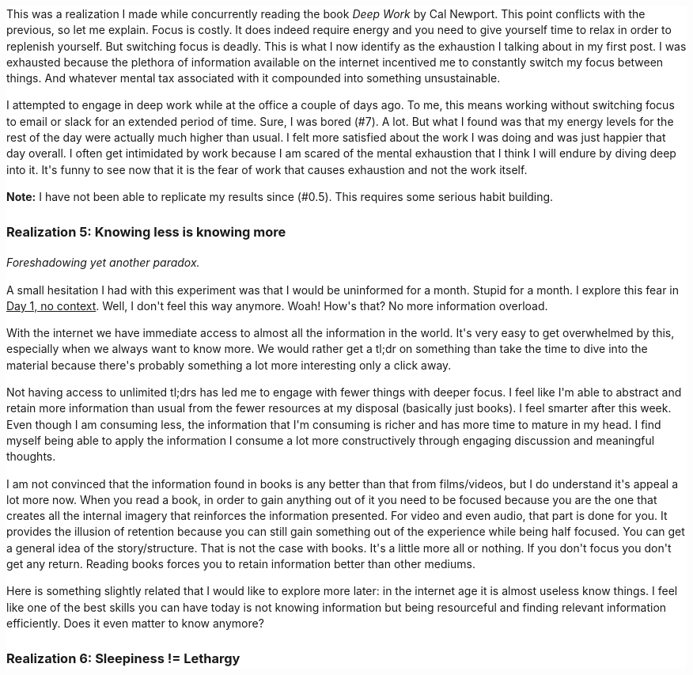 This was a realization I made while concurrently reading the book *Deep Work* by Cal Newport. This point conflicts with the previous, so let me explain. Focus is costly. It does indeed require energy and you need to give yourself time to relax in order to replenish yourself. But switching focus is deadly. This is what I now identify as the exhaustion I talking about in my first post. I was exhausted because the plethora of information available on the internet incentived me to constantly switch my focus between things. And whatever mental tax associated with it compounded into something unsustainable.

I attempted to engage in deep work while at the office a couple of days ago. To me, this means working without switching focus to email or slack for an extended period of time. Sure, I was bored (#7). A lot. But what I found was that my energy levels for the rest of the day were actually much higher than usual. I felt more satisfied about the work I was doing and was just happier that day overall. I often get intimidated by work because I am scared of the mental exhaustion that I think I will endure by diving deep into it. It's funny to see now that it is the fear of work that causes exhaustion and not the work itself.  

**Note:** I have not been able to replicate my results since (#0.5). This requires some serious habit building. 

### Realization 5: Knowing less is knowing more

*Foreshadowing yet another paradox.* 

A small hesitation I had with this experiment was that I would be uninformed for a month. Stupid for a month. I explore this fear in [Day 1, no context](https://saagargodithi.github.io/2019/08/19/no-context/). Well, I don't feel this way anymore. Woah! How's that? No more information overload. 

With the internet we have immediate access to almost all the information in the world. It's very easy to get overwhelmed by this, especially when we always want to know more. We would rather get a tl;dr on something than take the time to dive into the material because there's probably something a lot more interesting only a click away. 

Not having access to unlimited tl;drs has led me to engage with fewer things with deeper focus. I feel like I'm able to abstract and retain more information than usual from the fewer resources at my disposal (basically just books). I feel smarter after this week. Even though I am consuming less, the information that I'm consuming is richer and has more time to mature in my head. I find myself being able to apply the information I consume a lot more constructively through engaging discussion and meaningful thoughts.

I am not convinced that the information found in books is any better than that from films/videos, but I do understand it's appeal a lot more now. When you read a book, in order to gain anything out of it you need to be focused because you are the one that creates all the internal imagery that reinforces the information presented. For video and even audio, that part is done for you. It provides the illusion of retention because you can still gain something out of the experience while being half focused. You can get a general idea of the story/structure. That is not the case with books. It's a little more all or nothing. If you don't focus you don't get any return. Reading books forces you to retain information better than other mediums. 

Here is something slightly related that I would like to explore more later: in the internet age it is almost useless know things. I feel like one of the best skills you can have today is not knowing information but being resourceful and finding relevant information efficiently. Does it even matter to know anymore?

### Realization 6: Sleepiness != Lethargy 
